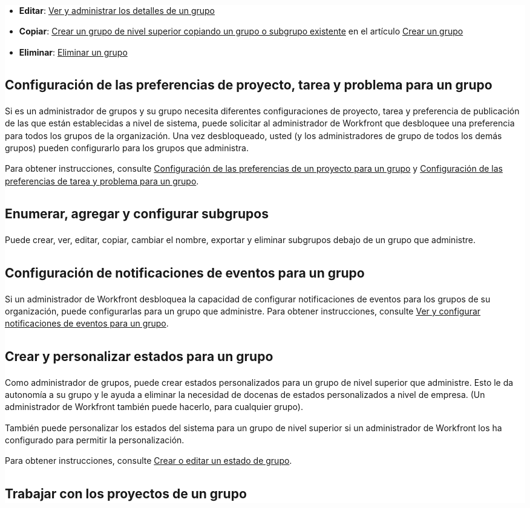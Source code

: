    * **Editar**: [Ver y administrar los detalles de un grupo](../../../administration-and-setup/manage-groups/create-and-manage-groups/view-and-manage-a-groups-details.md)

   * **Copiar**: [Crear un grupo de nivel superior copiando un grupo o subgrupo existente](../../../administration-and-setup/manage-groups/create-and-manage-groups/create-a-group.md#copying-an-existing-group-and-sub-group) en el artículo [Crear un grupo](../../../administration-and-setup/manage-groups/create-and-manage-groups/create-a-group.md)

   * **Eliminar**: [Eliminar un grupo](../../../administration-and-setup/manage-groups/create-and-manage-groups/delete-a-group.md)

## Configuración de las preferencias de proyecto, tarea y problema para un grupo

Si es un administrador de grupos y su grupo necesita diferentes configuraciones de proyecto, tarea y preferencia de publicación de las que están establecidas a nivel de sistema, puede solicitar al administrador de Workfront que desbloquee una preferencia para todos los grupos de la organización. Una vez desbloqueado, usted (y los administradores de grupo de todos los demás grupos) pueden configurarlo para los grupos que administra.

Para obtener instrucciones, consulte [Configuración de las preferencias de un proyecto para un grupo](../../../administration-and-setup/manage-groups/create-and-manage-groups/configure-project-preferences-group.md) y  [Configuración de las preferencias de tarea y problema para un grupo](../../../administration-and-setup/manage-groups/create-and-manage-groups/configure-task-issue-preferences-group.md).

## Enumerar, agregar y configurar subgrupos

Puede crear, ver, editar, copiar, cambiar el nombre, exportar y eliminar subgrupos debajo de un grupo que administre.

## Configuración de notificaciones de eventos para un grupo

Si un administrador de Workfront desbloquea la capacidad de configurar notificaciones de eventos para los grupos de su organización, puede configurarlas para un grupo que administre. Para obtener instrucciones, consulte [Ver y configurar notificaciones de eventos para un grupo](../../../administration-and-setup/manage-groups/create-and-manage-groups/view-and-configure-event-notifications-group.md).

## Crear y personalizar estados para un grupo

Como administrador de grupos, puede crear estados personalizados para un grupo de nivel superior que administre. Esto le da autonomía a su grupo y le ayuda a eliminar la necesidad de docenas de estados personalizados a nivel de empresa. (Un administrador de Workfront también puede hacerlo, para cualquier grupo).

También puede personalizar los estados del sistema para un grupo de nivel superior si un administrador de Workfront los ha configurado para permitir la personalización.

Para obtener instrucciones, consulte [Crear o editar un estado de grupo](../../../administration-and-setup/manage-groups/manage-group-statuses/create-or-edit-a-group-status.md).

## Trabajar con los proyectos de un grupo
